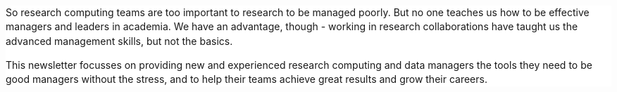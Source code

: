 So research computing teams are too important to research to be managed poorly.  But no one teaches us how to be effective managers and leaders in academia.  We have an advantage, though - working in research collaborations have taught us the advanced management skills, but not the basics.

This newsletter focusses on providing new and experienced research computing and data managers the tools they need to be good managers without the stress, and to help their teams achieve great results and grow their careers.
